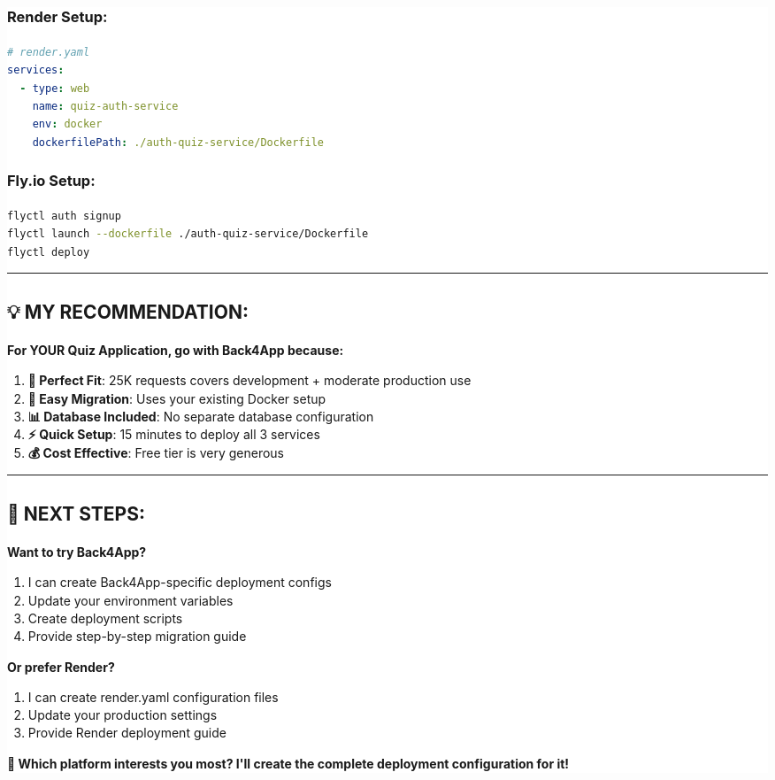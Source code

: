 ### **Render Setup:**
```yaml
# render.yaml
services:
  - type: web
    name: quiz-auth-service
    env: docker
    dockerfilePath: ./auth-quiz-service/Dockerfile
```

### **Fly.io Setup:**
```bash
flyctl auth signup
flyctl launch --dockerfile ./auth-quiz-service/Dockerfile
flyctl deploy
```

---

## 💡 **MY RECOMMENDATION:**

**For YOUR Quiz Application, go with Back4App because:**

1. **🎯 Perfect Fit**: 25K requests covers development + moderate production use
2. **🚀 Easy Migration**: Uses your existing Docker setup
3. **📊 Database Included**: No separate database configuration
4. **⚡ Quick Setup**: 15 minutes to deploy all 3 services
5. **💰 Cost Effective**: Free tier is very generous

---

## 🔧 **NEXT STEPS:**

**Want to try Back4App?**
1. I can create Back4App-specific deployment configs
2. Update your environment variables
3. Create deployment scripts
4. Provide step-by-step migration guide

**Or prefer Render?**
1. I can create render.yaml configuration files
2. Update your production settings
3. Provide Render deployment guide

**🎯 Which platform interests you most? I'll create the complete deployment configuration for it!**
